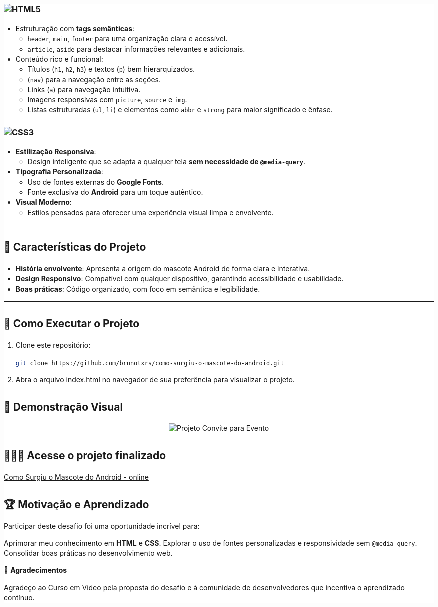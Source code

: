 ### ![HTML5](https://img.shields.io/badge/HTML5-E34F26?style=flat-square&logo=html5&logoColor=white)
- Estruturação com **tags semânticas**:
  - `header`, `main`, `footer` para uma organização clara e acessível.
  - `article`, `aside` para destacar informações relevantes e adicionais.
- Conteúdo rico e funcional:
  - Títulos (`h1`, `h2`, `h3`) e textos (`p`) bem hierarquizados.
  - (`nav`) para a navegação entre as seções.
  - Links (`a`) para navegação intuitiva.
  - Imagens responsivas com `picture`, `source` e `img`.
  - Listas estruturadas (`ul`, `li`) e elementos como `abbr` e `strong` para maior significado e ênfase.

### ![CSS3](https://img.shields.io/badge/CSS3-1572B6?style=flat-square&logo=css3&logoColor=white)
- **Estilização Responsiva**:
  - Design inteligente que se adapta a qualquer tela **sem necessidade de `@media-query`**.
- **Tipografia Personalizada**:
  - Uso de fontes externas do **Google Fonts**.
  - Fonte exclusiva do **Android** para um toque autêntico.
- **Visual Moderno**:
  - Estilos pensados para oferecer uma experiência visual limpa e envolvente.

---

## 🌟 **Características do Projeto**
- **História envolvente**: Apresenta a origem do mascote Android de forma clara e interativa.
- **Design Responsivo**: Compatível com qualquer dispositivo, garantindo acessibilidade e usabilidade.
- **Boas práticas**: Código organizado, com foco em semântica e legibilidade.

---

## 🚀 **Como Executar o Projeto**
1. Clone este repositório:
   ```bash
   git clone https://github.com/brunotxrs/como-surgiu-o-mascote-do-android.git

2. Abra o arquivo index.html no navegador de sua preferência para visualizar o projeto.

## 🎨 **Demonstração Visual**
<p align="center">
  <img alt="Projeto Convite para Evento" src="./assets/img/Andriod.gif" width="50%">
</p>

## 👨🏻‍💻 **Acesse o projeto finalizado**
 [Como Surgiu o Mascote do Android - online](https://github.com/brunotxrs/historia-do-mascote-android)


## 🏆 **Motivação e Aprendizado**
Participar deste desafio foi uma oportunidade incrível para:

Aprimorar meu conhecimento em **HTML** e **CSS**.
Explorar o uso de fontes personalizadas e responsividade sem  `@media-query`.
Consolidar boas práticas no desenvolvimento web.

🙌 **Agradecimentos**

Agradeço ao [Curso em Vídeo](https://www.cursoemvideo.com/) pela proposta do desafio e à comunidade de desenvolvedores que incentiva o aprendizado contínuo.

   ```